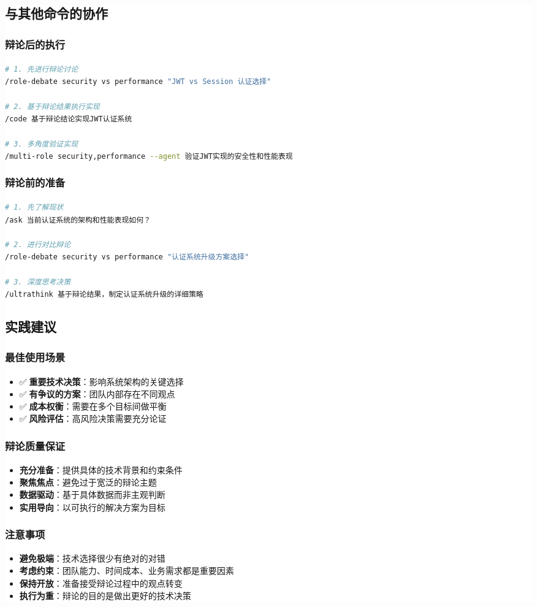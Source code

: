 ## 与其他命令的协作

### 辩论后的执行
```bash
# 1. 先进行辩论讨论  
/role-debate security vs performance "JWT vs Session 认证选择"

# 2. 基于辩论结果执行实现
/code 基于辩论结论实现JWT认证系统

# 3. 多角度验证实现
/multi-role security,performance --agent 验证JWT实现的安全性和性能表现
```

### 辩论前的准备
```bash  
# 1. 先了解现状
/ask 当前认证系统的架构和性能表现如何？

# 2. 进行对比辩论
/role-debate security vs performance "认证系统升级方案选择"

# 3. 深度思考决策
/ultrathink 基于辩论结果，制定认证系统升级的详细策略
```

## 实践建议

### 最佳使用场景
- ✅ **重要技术决策**：影响系统架构的关键选择
- ✅ **有争议的方案**：团队内部存在不同观点
- ✅ **成本权衡**：需要在多个目标间做平衡
- ✅ **风险评估**：高风险决策需要充分论证

### 辩论质量保证
- **充分准备**：提供具体的技术背景和约束条件
- **聚焦焦点**：避免过于宽泛的辩论主题
- **数据驱动**：基于具体数据而非主观判断
- **实用导向**：以可执行的解决方案为目标

### 注意事项
- **避免极端**：技术选择很少有绝对的对错
- **考虑约束**：团队能力、时间成本、业务需求都是重要因素
- **保持开放**：准备接受辩论过程中的观点转变
- **执行为重**：辩论的目的是做出更好的技术决策